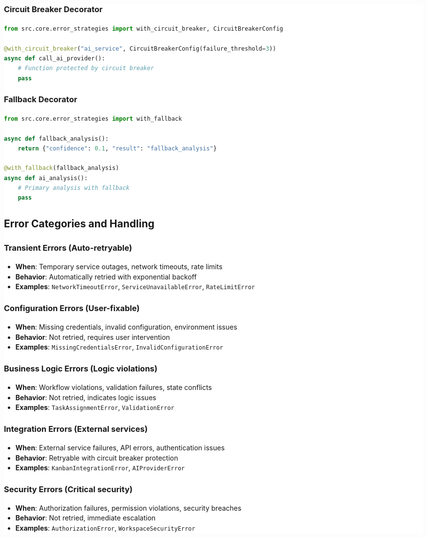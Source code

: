 ### Circuit Breaker Decorator

```python
from src.core.error_strategies import with_circuit_breaker, CircuitBreakerConfig

@with_circuit_breaker("ai_service", CircuitBreakerConfig(failure_threshold=3))
async def call_ai_provider():
    # Function protected by circuit breaker
    pass
```

### Fallback Decorator

```python
from src.core.error_strategies import with_fallback

async def fallback_analysis():
    return {"confidence": 0.1, "result": "fallback_analysis"}

@with_fallback(fallback_analysis)
async def ai_analysis():
    # Primary analysis with fallback
    pass
```

## Error Categories and Handling

### Transient Errors (Auto-retryable)
- **When**: Temporary service outages, network timeouts, rate limits
- **Behavior**: Automatically retried with exponential backoff
- **Examples**: `NetworkTimeoutError`, `ServiceUnavailableError`, `RateLimitError`

### Configuration Errors (User-fixable)
- **When**: Missing credentials, invalid configuration, environment issues
- **Behavior**: Not retried, requires user intervention
- **Examples**: `MissingCredentialsError`, `InvalidConfigurationError`

### Business Logic Errors (Logic violations)
- **When**: Workflow violations, validation failures, state conflicts
- **Behavior**: Not retried, indicates logic issues
- **Examples**: `TaskAssignmentError`, `ValidationError`

### Integration Errors (External services)
- **When**: External service failures, API errors, authentication issues
- **Behavior**: Retryable with circuit breaker protection
- **Examples**: `KanbanIntegrationError`, `AIProviderError`

### Security Errors (Critical security)
- **When**: Authorization failures, permission violations, security breaches
- **Behavior**: Not retried, immediate escalation
- **Examples**: `AuthorizationError`, `WorkspaceSecurityError`
